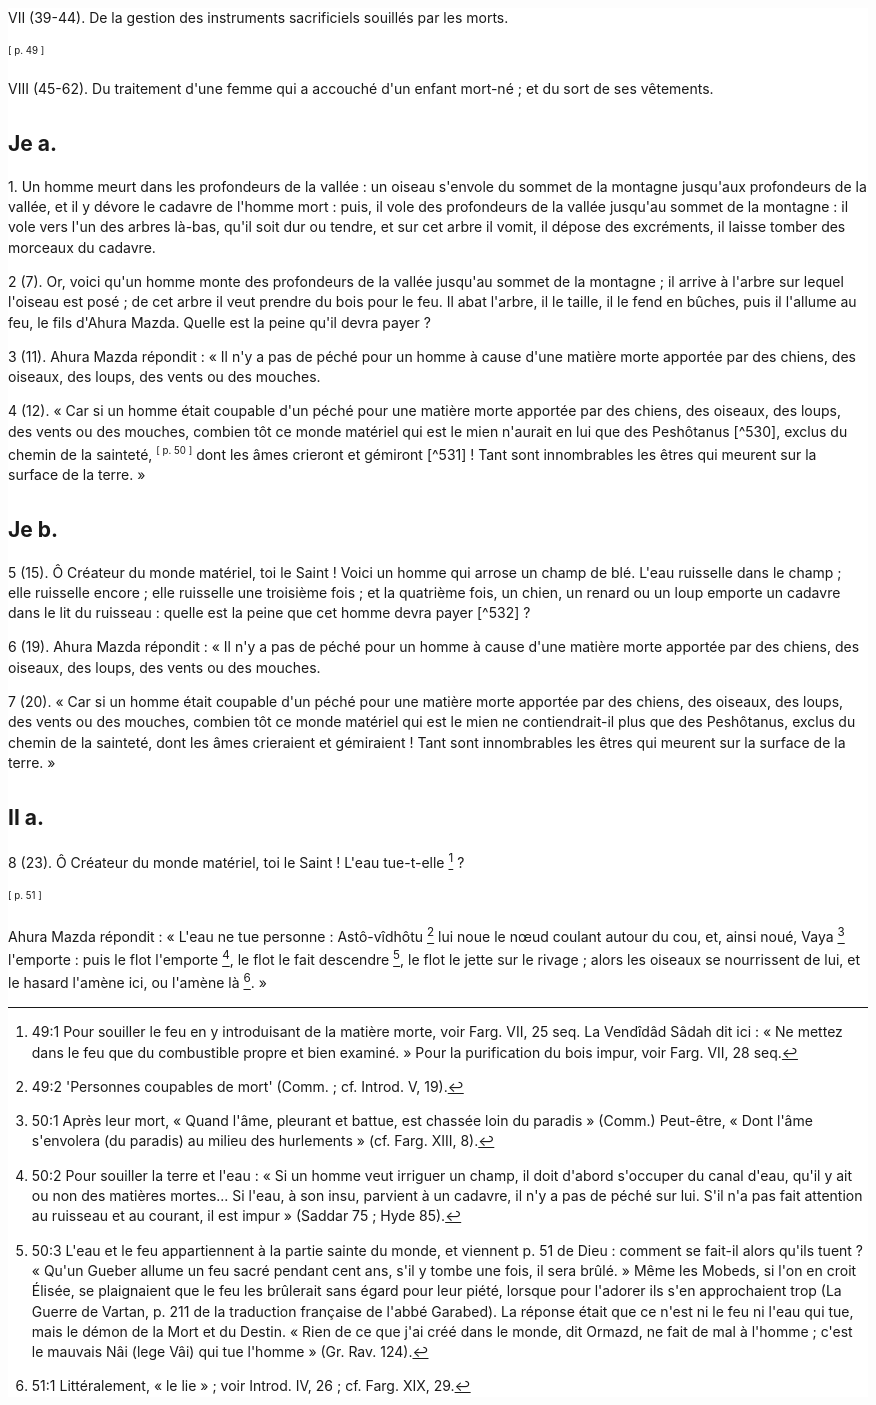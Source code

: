 VII (39-44). De la gestion des instruments sacrificiels souillés par les morts.

<span id="p49"><sup><small>[ p. 49 ]</small></sup></span>

VIII (45-62). Du traitement d'une femme qui a accouché d'un enfant mort-né ; et du sort de ses vêtements.

## Je a.

1\. Un homme meurt dans les profondeurs de la vallée : un oiseau s'envole du sommet de la montagne jusqu'aux profondeurs de la vallée, et il y dévore le cadavre de l'homme mort : puis, il vole des profondeurs de la vallée jusqu'au sommet de la montagne : il vole vers l'un des arbres là-bas, qu'il soit dur ou tendre, et sur cet arbre il vomit, il dépose des excréments, il laisse tomber des morceaux du cadavre.

2 (7). Or, voici qu'un homme monte des profondeurs de la vallée jusqu'au sommet de la montagne ; il arrive à l'arbre sur lequel l'oiseau est posé ; de cet arbre il veut prendre du bois pour le feu. Il abat l'arbre, il le taille, il le fend en bûches, puis il l'allume au feu, le fils d'Ahura Mazda. Quelle est la peine qu'il devra payer ?

3 (11). Ahura Mazda répondit : « Il n'y a pas de péché pour un homme à cause d'une matière morte apportée par des chiens, des oiseaux, des loups, des vents ou des mouches.

4 (12). « Car si un homme était coupable d'un péché pour une matière morte apportée par des chiens, des oiseaux, des loups, des vents ou des mouches, combien tôt ce monde matériel qui est le mien n'aurait en lui que des Peshôtanus [^530], exclus du chemin de la sainteté, <span id="p50"><sup><small>[ p. 50 ]</small></sup></span> dont les âmes crieront et gémiront [^531] ! Tant sont innombrables les êtres qui meurent sur la surface de la terre. »

## Je b.

5 (15). Ô Créateur du monde matériel, toi le Saint ! Voici un homme qui arrose un champ de blé. L'eau ruisselle dans le champ ; elle ruisselle encore ; elle ruisselle une troisième fois ; et la quatrième fois, un chien, un renard ou un loup emporte un cadavre dans le lit du ruisseau : quelle est la peine que cet homme devra payer [^532] ?

6 (19). Ahura Mazda répondit : « Il n'y a pas de péché pour un homme à cause d'une matière morte apportée par des chiens, des oiseaux, des loups, des vents ou des mouches.

7 (20). « Car si un homme était coupable d'un péché pour une matière morte apportée par des chiens, des oiseaux, des loups, des vents ou des mouches, combien tôt ce monde matériel qui est le mien ne contiendrait-il plus que des Peshôtanus, exclus du chemin de la sainteté, dont les âmes crieraient et gémiraient ! Tant sont innombrables les êtres qui meurent sur la surface de la terre. »

## II a.

8 (23). Ô Créateur du monde matériel, toi le Saint ! L'eau tue-t-elle [^533] ?

<span id="p51"><sup><small>[ p. 51 ]</small></sup></span>

Ahura Mazda répondit : « L'eau ne tue personne : Astô-vîdhôtu [^534] lui noue le nœud coulant autour du cou, et, ainsi noué, Vaya [^535] l'emporte : puis le flot l'emporte [^536], le flot le fait descendre [^537], le flot le jette sur le rivage ; alors les oiseaux se nourrissent de lui, et le hasard l'amène ici, ou l'amène là [^538]. »


[^533]: 49:1 Pour souiller le feu en y introduisant de la matière morte, voir Farg. VII, 25 seq. La Vendîdâd Sâdah dit ici : « Ne mettez dans le feu que du combustible propre et bien examiné. » Pour la purification du bois impur, voir Farg. VII, 28 seq.
[^534]: 49:2 'Personnes coupables de mort' (Comm. ; cf. Introd. V, 19).
[^535]: 50:1 Après leur mort, « Quand l'âme, pleurant et battue, est chassée loin du paradis » (Comm.) Peut-être, « Dont l'âme s'envolera (du paradis) au milieu des hurlements » (cf. Farg. XIII, 8).
[^536]: 50:2 Pour souiller la terre et l'eau : « Si un homme veut irriguer un champ, il doit d'abord s'occuper du canal d'eau, qu'il y ait ou non des matières mortes... Si l'eau, à son insu, parvient à un cadavre, il n'y a pas de péché sur lui. S'il n'a pas fait attention au ruisseau et au courant, il est impur » (Saddar 75 ; Hyde 85).
[^537]: 50:3 L'eau et le feu appartiennent à la partie sainte du monde, et viennent p. 51 de Dieu : comment se fait-il alors qu'ils tuent ? « Qu'un Gueber allume un feu sacré pendant cent ans, s'il y tombe une fois, il sera brûlé. » Même les Mobeds, si l'on en croit Élisée, se plaignaient que le feu les brûlerait sans égard pour leur piété, lorsque pour l'adorer ils s'en approchaient trop (La Guerre de Vartan, p. 211 de la traduction française de l'abbé Garabed). La réponse était que ce n'est ni le feu ni l'eau qui tue, mais le démon de la Mort et du Destin. « Rien de ce que j'ai créé dans le monde, dit Ormazd, ne fait de mal à l'homme ; c'est le mauvais Nâi (lege Vâi) qui tue l'homme » (Gr. Rav. 124).
[^538]: 51:1 Littéralement, « le lie » ; voir Introd. IV, 26 ; cf. Farg. XIX, 29.
[^539]: 51:2 'Le mauvais Vâi' (Comm.); voir Introd. IV, 17.
[^540]: 51:3 À la surface.
[^541]: 51:4 Vers le bas.
[^542]: 51:5 Ou peut-être, « Quand il part, c'est par la volonté du Destin qu'il part » (Comm.)
[^543]: 51:6 Voir note précédente.
[^544]: 51:7 Si un homme décède pendant la saison des neiges, alors qu'il est difficile, voire impossible, de transporter le corps au Dakhma, qui se trouve généralement loin des lieux habités. Le même cas est traité plus clairement et plus en détail dans Farg. VIII, 4 seq.
[^545]: 52:1 Dans chaque maison isolée, dans chaque groupe de maisons.
[^546]: 52:2 De là dérive l'usage moderne du Zâd-marg, une petite maison en terre où l'on dépose le corps, pour qu'il y repose jusqu'à ce qu'il puisse être transporté au Dakhma (Anquetil, Zend-Avesta II, 583). L'objet de cette disposition est d'éloigner l'impureté du mort de l'endroit où se trouvent les vivants. Une forme plus ancienne de la même disposition se trouve dans Farg. VIII, 8.
[^547]: 52:3 « Être dans la vie » (Comm.)
[^548]: 52:4 Pour revenir.
[^549]: 52:5 'Jusqu'à ce que l'hiver soit passé' (Comm.)
[^550]: 53:1 La mer au-dessus, les nuages. Voir Introd. IV, 11.
[^551]: 53:2 Zoroastre semble s'étonner qu'Ormazd craigne si peu d'enfreindre ses propres lois en souillant les eaux avec les morts. Dans un Ravaet, il lui demande sans détour pourquoi il interdit aux hommes d'amener les cadavres à l'eau, alors que lui-même envoie la pluie sur les Dakhmas (Gr. Rav. 125).
[^552]: 53:3 La mer où les eaux sont purifiées avant de retourner à leur siège céleste, la mer Vouru-kasha (voir § 19). Pûitika, « la pure », était très probablement à l'origine un nom ou une épithète de la mer Vouru-kasha. Lorsque la géographie mythique du mazdéisme fut réduite à un système, l'épithète prit une existence distincte, car elle apportait une réponse immédiate à cette question, qui, peut-être, fut d'abord soulevée par le nom lui-même : « Où sont les eaux purifiées qui ont été souillées ici-bas, et que nous voyons retomber vers nous pures et propres ? »
[^553]: 54:1 Dans la mythologie ultérieure, la mer Vouru-kasha et la mer Pûitika furent assimilées à la mer d'Arabie et au golfe d'Oman : le mouvement de va-et-vient des eaux du ciel vers la terre et de la terre vers le ciel était interprété comme le va-et-vient de la marée (Bund. XIII).
[^555]: 54:2 L'arbre de toutes les graines (Harvisptokhm), qui pousse au milieu de la mer Vouru-kasha ; les graines de toutes les plantes y sont. Un oiseau divin, le Sinamru, est perché sur cet arbre ; chaque fois qu'il s'envole, mille branches en poussent ; chaque fois qu'il se pose dessus, mille branches se brisent, dont les graines sont dispersées et pleuvent sur la terre par Tistar (Tistrya), le dieu de la pluie (Yt. XII, 17 ; Minokhired LXII, 37 seq. ; Bundahi<i>s</i> XXVII ; cf. Farg. XX, 4 seq.)
[^556]: 55:1 La purification, la purification.
[^557]: 55:2 'Quand Zoroastre vit que l'homme est capable d'échapper au péché en accomplissant de bonnes œuvres, il fut rempli de joie' (Comm.)
[^558]: 55:3 Car l'impureté n'est rien de moins qu'une forme de mort (voir Introd. V, 3).
[^559]: 55:4 C'est-à-dire : « Qui accomplit les rites de purification selon les prescriptions de la loi. »
[^560]: 55:5 'Le cyprès royal au-dessus des petites herbes' (Comm.)
[^561]: 56:1 « Prendre la règle » (Comm.), ce qui signifie probablement « savoir quelle sorte de pénitence il doit subir » ; par exemple, lorsqu'un homme a péché avec la langue ou avec la main, le Dastur (ou Ratu) doit lui prescrire l'expiation que le péché exige. Le Ratu est le grand prêtre, le chef spirituel de la communauté.
[^562]: 56:2 « Pleurer son crime » (Comm.), ce qui pourrait signifier « lui réciter le Patet, ou recevoir de sa main le nombre approprié de coups. » Il est difficile de dire exactement quelles étaient les fonctions du Sraoshâ-varez, qui semblent avoir été doubles. Le coq lui est comparé comme étant « celui qui met le monde en mouvement » et réveille les hommes pour la prière (Farg. XVIII, 14, texte et note), ce qui ferait de lui une sorte de muezzin zoroastrien ; il est en même temps le prêtre de la pénitence. Son nom peut faire référence à l'une ou l'autre de ses fonctions, selon qu'il est traduit par « celui qui fait entendre » ou « l'exécuteur du châtiment » ; dans le premier cas, il serait le prêtre qui prononce le favete linguis, le <i>s</i>râusha<i>t</i> ; dans l'autre cas, il s'agirait du prêtre qui manie le Sraoshô-<i>ka</i>arana (voir Introd. V, 19).
[^563]: 56:3 Un service en l'honneur de l'un des anges ou de personnes décédées, dans lequel de petits gâteaux, appelés draona, sont consacrés en leur nom, puis donnés à ceux qui sont présents pour manger.
[^564]: 56:4 Alors que cela ne devrait pas être.
[^565]: 56:5 Quand cela devrait être.
[^566]: 56:6 Le sens de la phrase n'est pas certain ; elle fait allusion à des coutumes religieuses mal connues. Le Commentaire l'interprète comme suit : « S'il a pensé ce qu'il n'aurait pas dû penser, ou n'a pas pensé ce qu'il aurait dû penser ; s'il a dit ce qu'il n'aurait pas dû dire, ou n'a pas dit ce qu'il aurait dû dire ; s'il a fait ce qu'il n'aurait pas dû faire, ou n'a pas fait ce qu'il aurait dû faire. »
[^567]: 57:1 Lorsque le Ratu remet un tiers du péché, Dieu remet la totalité (Saddar 29).
[^569]: 57:3 Voir Introd. V, 3.
[^570]: 57:4 En opposition au cas où le mort est un Ashemaogha (§ 35), car aucun Nasu n'en sort alors.
[^571]: 57:5 Littéralement, 'Si elle tombe le onzième, elle souille le dixième.' Le mot si se réfère à la supposition qu'il y a au moins onze personnes, et les mots 'elle souille le dixième' doivent être compris comme signifiant 'elle souille jusqu'au dixième.' Dans les Ravaets, les distinctions de l'Avesta sont perdues, et le pouvoir de souillure du Nasu est le même, quel qu'ait pu être le rang du mort : 'S'il y a un certain nombre de personnes dormant au même endroit, et si l'une d'elles vient à mourir, tous ceux qui l'entourent, dans n'importe quelle direction, jusqu'au onzième, deviennent impurs s'ils ont été en contact les uns avec les autres' (Gr. Rav. 470).
[^572]: 58:1 Un chien sans maître (voir Farg. XIII, 19).
[^573]: 58:2 Un chien âgé de moins de quatre mois.
[^574]: 58:3 Selon Aspendiârji, un siyâ-gosh, ou lynx « aux oreilles noires », le messager du lion.
[^575]: 58:4 Ce nom et les deux suivants, Aiwizu et Vîzu, ne sont pas traduits, n'étant pas clairs, dans la traduction Pahlavi.
[^576]: 59:1 Une belette. La belette est l'une des créatures d'Ahura, car « elle a été créée pour lutter contre le serpent garza et les autres khrafstras qui vivent dans des trous » (Bund. 47, 8).
[^577]: 59:2 Non pas que l'impur ne puisse être purifié, mais son impureté ne passe pas de lui à un autre.
[^578]: 59:3 Voir Introd. IV, 10; V, 11.
[^579]: 59:4 La grenouille est une créature d'Ahriman, et l'une des plus haïssables ; car, dans la mer Vouru-kasha, elle nage autour du Hom blanc, l'arbre de la vie éternelle, et le rongerait, sans le poisson divin Kar-mâhî, qui veille et garde l'arbre partout où la grenouille se glisse (Bund. XVIII ; cf. Orm. Ahr. § 146).
[^580]: 60:1 En le souillant (un crime capital ; voir Introd. V, 8, et Farg. VII, 25).
[^581]: 60:2 Il éteint le feu de Bahrâm (crime capital ; Introd. V, 9).
[^582]: 60:3 En tant que transporteur de bétail.
[^583]: 60:4 En tant qu'assassin.
[^584]: 60:5 En les souillant ou en les volant.
[^585]: 60:6 Afin d'accomplir un sacrifice.
[^586]: 60:7 Le Dakhma.
[^588]: 62:1 L'Armê<i>s</i>t-gâh (cf. Farg. III, 15 seq., et Introd. V, 15).
[^589]: 62:2 Urine de bœuf : elle détruit le Nasu dans son ventre (Introd. V, 5). Les cendres ont le même effet, car elles proviennent du feu Bahrâm (Comm.), le représentant terrestre du feu de la foudre, et le plus puissant destructeur de démons (voir Introd. V, 8, et Farg. VIII, 80 s.). Trois coupes, ou six, ou neuf, selon sa force (Asp.).
[^590]: 62:3 Douteux.
[^591]: 62:4 Douteux.
[^592]: 62:5 Voir Introd. V, 13. 'L'eau serait souillée' ; cf. Farg. VII, 70 seq.
[^593]: 63:1 Elle accomplira le Barashnûm des neuf nuits, pour les détails duquel voir Farg. IX.
[^594]: 63:2 La coutume moderne est quelque peu différente : « Si une femme donne naissance à un enfant mort-né, après une grossesse d'un mois à dix mois, la première nourriture qu'elle prendra sera du nîrang (= gômêz) . . . du feu et des cendres ; et il ne lui est pas permis jusqu'au quatrième jour de prendre de l'eau ou du sel, ou toute nourriture cuite avec de l'eau ou du sel : le quatrième jour, ils lui donnent du nîrang, pour qu'elle se purifie et lave ses vêtements avec, et il ne lui est pas permis de se laver elle-même et ses vêtements avec de l'eau jusqu'au quarante et unième jour » (Gr. Rav. 568).
[^596]: 64:1 Voici les noms des différents prêtres qui participaient aux sacrifices. Le Hâvanan filtre le Haoma ; l'Âtare-vakhsha allume le feu ; le Frabaretar apporte tout ce qui est nécessaire au sacrifice (Anquetil) ; l'Âbere<i>d</i> apporte l'eau (Glossaire d'Anquetil et Zand-Pahlavi, 21) ; l'Âsnâtar purifie les vases. Ce sont les prêtres qui sont chargés des actes préparatoires ou accessoires ; les fonctions essentielles sont accomplies par le Zaotar et le Rathwi<i>s</i>kar, le premier chantant les hymnes et récitant les prières, le second effectuant les diverses opérations pendant le sacrifice. De nos jours, il n'y a plus que deux prêtres, le Zaotar (Zûtî) et le Rathwi<i>s</i>kar (Raspî), ce dernier accomplissant tous les services accessoires autrefois assurés par plusieurs prêtres. Quant au Sraoshâ-varez, voir ci-dessus, § 25, note 2.
[^597]: 64:2 En bref, par n'importe quel fidèle, lorsqu'il est en état de pureté.
[^598]: 64:3 An Armê<i>s</i>t; littéralement, 'une personne infirme', c'est-à-dire, quelqu'un qui est impur, pendant le temps de son impureté (Farg. IX, 33 seq.), quand tout travail lui est interdit (cf. Introd. V, 15).
[^599]: 64:4 L'Armê<i>s</i>t-gâh (cf. Introd. V, x5).
[^600]: 64:5 Les vêtements souillés par les morts ne peuvent servir qu'aux femmes Dashtân, même après avoir été lavés et exposés pendant six mois à la lumière du soleil et de la lune (Saddar 91, cf. Farg. VII, 10 seq.)
[^601]: 64:6 Jusqu'à ce qu'ils soient purs. L'impur aura les mains enveloppées dans un vieux linceul, de peur de toucher et de souiller quoi que ce soit de pur.
[^603]: 65:2 Cf. Farg. VIII, 23 seq. Il ressort de ces passages que les morts doivent être étendus nus sur la montagne, ou « vêtus seulement de la lumière du ciel » (Farg. VI, 51). La coutume moderne est de les revêtir de vieux vêtements (Dadabhai Naoroji, Manners and Customs of the Parsis, p. 15). « Lorsqu'un homme meurt et reçoit l'ordre (de partir), plus le linceul qu'on lui confectionne est vieux, mieux c'est. Il doit être vieux, usé, mais bien lavé : on ne doit rien poser de neuf sur le mort. » Car il est dit dans le Zend Vendîdâd : « S'ils revêtent le mort ne serait-ce qu'un fil de quenouille de plus que nécessaire, chaque fil deviendra dans l'autre monde un serpent noir accroché au cœur de celui qui a fait ce linceul, et même les morts se lèveront contre lui et le saisiront par le pan, et diront : « Ce linceul que tu as fait pour moi est devenu la nourriture des vers et de la vermine » (Saddar 12). Les Grecs entretenaient des idées tout à fait différentes et habillaient les morts de leurs plus beaux atours, comme pour un festin. Pourtant, la différence n'est qu'apparente ; car, après le quatrième jour, lorsque l'âme est au ciel, on lui offre de riches vêtements qu'elle portera durant sa vie céleste (Saddar 87, Hyde 64). »
[^605]: 65:4 « Là où l'obscurité peut être saisie avec la main » (Comm. ; cf. Aogemaidê 28) ; quelque chose de plus que « l'obscurité visible ».
[^606]: 65:5 Le Commentaire a, « le lieu de ceux qui imprègnent p. 66 les ténèbres, car le Drogue qui conçoit la semence du pécheur vient de ce lieu » (cf. Farg. XVIII, 30 seq.)